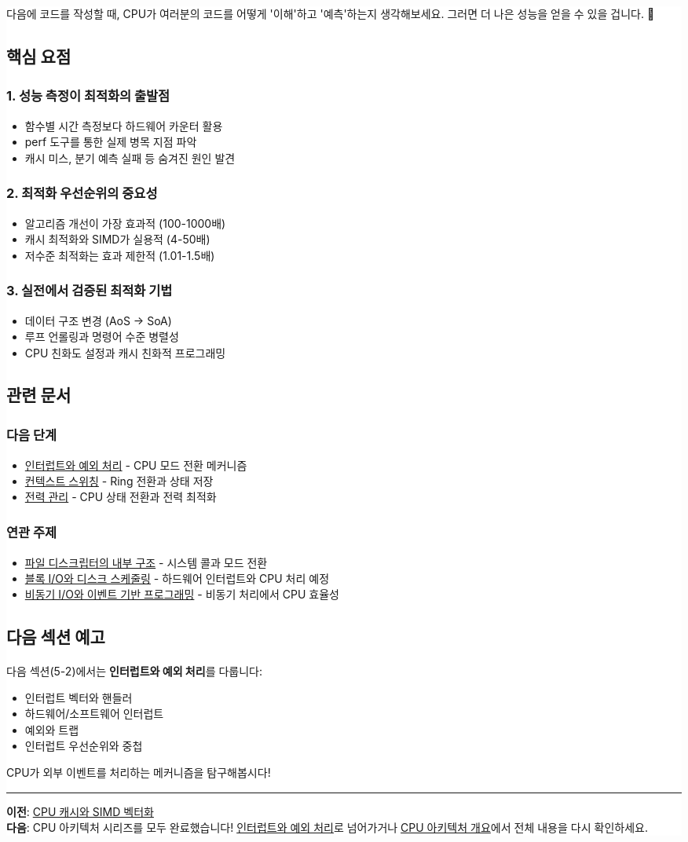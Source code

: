 다음에 코드를 작성할 때, CPU가 여러분의 코드를 어떻게 '이해'하고 '예측'하는지 생각해보세요. 그러면 더 나은 성능을 얻을 수 있을 겁니다. 🚀

## 핵심 요점

### 1. 성능 측정이 최적화의 출발점

- 함수별 시간 측정보다 하드웨어 카운터 활용
- perf 도구를 통한 실제 병목 지점 파악
- 캐시 미스, 분기 예측 실패 등 숨겨진 원인 발견

### 2. 최적화 우선순위의 중요성

- 알고리즘 개선이 가장 효과적 (100-1000배)
- 캐시 최적화와 SIMD가 실용적 (4-50배)
- 저수준 최적화는 효과 제한적 (1.01-1.5배)

### 3. 실전에서 검증된 최적화 기법

- 데이터 구조 변경 (AoS → SoA)
- 루프 언롤링과 명령어 수준 병렬성
- CPU 친화도 설정과 캐시 친화적 프로그래밍

## 관련 문서

### 다음 단계

- [인터럽트와 예외 처리](02-interrupt-exception.md) - CPU 모드 전환 메커니즘
- [컨텍스트 스위칭](03-context-switching.md) - Ring 전환과 상태 저장
- [전력 관리](04-power-management.md) - CPU 상태 전환과 전력 최적화

### 연관 주제

- [파일 디스크립터의 내부 구조](../chapter-06-file-io/01-file-descriptor.md) - 시스템 콜과 모드 전환
- [블록 I/O와 디스크 스케줄링](../chapter-06-file-io/03-block-io.md) - 하드웨어 인터럽트와 CPU 처리 예정
- [비동기 I/O와 이벤트 기반 프로그래밍](../chapter-06-file-io/04-async-io.md) - 비동기 처리에서 CPU 효율성

## 다음 섹션 예고

다음 섹션(5-2)에서는 **인터럽트와 예외 처리**를 다룹니다:

- 인터럽트 벡터와 핸들러
- 하드웨어/소프트웨어 인터럽트
- 예외와 트랩
- 인터럽트 우선순위와 중첩

CPU가 외부 이벤트를 처리하는 메커니즘을 탐구해봅시다!

---

**이전**: [CPU 캐시와 SIMD 벡터화](01c-cache-simd.md)  
**다음**: CPU 아키텍처 시리즈를 모두 완료했습니다! [인터럽트와 예외 처리](02-interrupt-exception.md)로 넘어가거나 [CPU 아키텍처 개요](01-cpu-architecture.md)에서 전체 내용을 다시 확인하세요.
